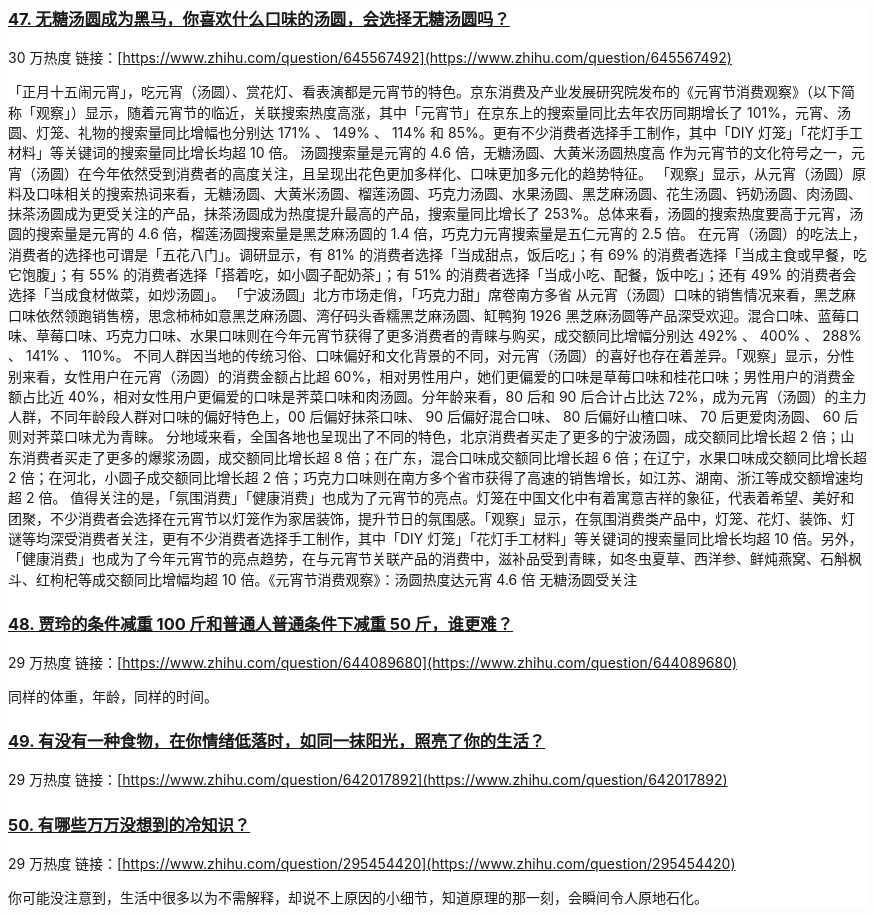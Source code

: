 ### [47. 无糖汤圆成为黑马，你喜欢什么口味的汤圆，会选择无糖汤圆吗？](https://www.zhihu.com/question/645567492)
30 万热度 链接：[https://www.zhihu.com/question/645567492](https://www.zhihu.com/question/645567492)

「正月十五闹元宵」，吃元宵（汤圆）、赏花灯、看表演都是元宵节的特色。京东消费及产业发展研究院发布的《元宵节消费观察》（以下简称「观察」）显示，随着元宵节的临近，关联搜索热度高涨，其中「元宵节」在京东上的搜索量同比去年农历同期增长了 101%，元宵、汤圆、灯笼、礼物的搜索量同比增幅也分别达 171% 、 149% 、 114% 和 85%。更有不少消费者选择手工制作，其中「DIY 灯笼」「花灯手工材料」等关键词的搜索量同比增长均超 10 倍。 汤圆搜索量是元宵的 4.6 倍，无糖汤圆、大黄米汤圆热度高 作为元宵节的文化符号之一，元宵（汤圆）在今年依然受到消费者的高度关注，且呈现出花色更加多样化、口味更加多元化的趋势特征。 「观察」显示，从元宵（汤圆）原料及口味相关的搜索热词来看，无糖汤圆、大黄米汤圆、榴莲汤圆、巧克力汤圆、水果汤圆、黑芝麻汤圆、花生汤圆、钙奶汤圆、肉汤圆、抹茶汤圆成为更受关注的产品，抹茶汤圆成为热度提升最高的产品，搜索量同比增长了 253%。总体来看，汤圆的搜索热度要高于元宵，汤圆的搜索量是元宵的 4.6 倍，榴莲汤圆搜索量是黑芝麻汤圆的 1.4 倍，巧克力元宵搜索量是五仁元宵的 2.5 倍。 在元宵（汤圆）的吃法上，消费者的选择也可谓是「五花八门」。调研显示，有 81% 的消费者选择「当成甜点，饭后吃」；有 69% 的消费者选择「当成主食或早餐，吃它饱腹」；有 55% 的消费者选择「搭着吃，如小圆子配奶茶」；有 51% 的消费者选择「当成小吃、配餐，饭中吃」；还有 49% 的消费者会选择「当成食材做菜，如炒汤圆」。 「宁波汤圆」北方市场走俏，「巧克力甜」席卷南方多省 从元宵（汤圆）口味的销售情况来看，黑芝麻口味依然领跑销售榜，思念柿柿如意黑芝麻汤圆、湾仔码头香糯黑芝麻汤圆、缸鸭狗 1926 黑芝麻汤圆等产品深受欢迎。混合口味、蓝莓口味、草莓口味、巧克力口味、水果口味则在今年元宵节获得了更多消费者的青睐与购买，成交额同比增幅分别达 492% 、 400% 、 288% 、 141% 、 110%。 不同人群因当地的传统习俗、口味偏好和文化背景的不同，对元宵（汤圆）的喜好也存在着差异。「观察」显示，分性别来看，女性用户在元宵（汤圆）的消费金额占比超 60%，相对男性用户，她们更偏爱的口味是草莓口味和桂花口味；男性用户的消费金额占比近 40%，相对女性用户更偏爱的口味是荠菜口味和肉汤圆。分年龄来看，80 后和 90 后合计占比达 72%，成为元宵（汤圆）的主力人群，不同年龄段人群对口味的偏好特色上，00 后偏好抹茶口味、 90 后偏好混合口味、 80 后偏好山楂口味、 70 后更爱肉汤圆、 60 后则对荠菜口味尤为青睐。 分地域来看，全国各地也呈现出了不同的特色，北京消费者买走了更多的宁波汤圆，成交额同比增长超 2 倍；山东消费者买走了更多的爆浆汤圆，成交额同比增长超 8 倍；在广东，混合口味成交额同比增长超 6 倍；在辽宁，水果口味成交额同比增长超 2 倍；在河北，小圆子成交额同比增长超 2 倍；巧克力口味则在南方多个省市获得了高速的销售增长，如江苏、湖南、浙江等成交额增速均超 2 倍。 值得关注的是，「氛围消费」「健康消费」也成为了元宵节的亮点。灯笼在中国文化中有着寓意吉祥的象征，代表着希望、美好和团聚，不少消费者会选择在元宵节以灯笼作为家居装饰，提升节日的氛围感。「观察」显示，在氛围消费类产品中，灯笼、花灯、装饰、灯谜等均深受消费者关注，更有不少消费者选择手工制作，其中「DIY 灯笼」「花灯手工材料」等关键词的搜索量同比增长均超 10 倍。另外， 「健康消费」也成为了今年元宵节的亮点趋势，在与元宵节关联产品的消费中，滋补品受到青睐，如冬虫夏草、西洋参、鲜炖燕窝、石斛枫斗、红枸杞等成交额同比增幅均超 10 倍。《元宵节消费观察》：汤圆热度达元宵 4.6 倍 无糖汤圆受关注

### [48. 贾玲的条件减重 100 斤和普通人普通条件下减重 50 斤，谁更难？](https://www.zhihu.com/question/644089680)
29 万热度 链接：[https://www.zhihu.com/question/644089680](https://www.zhihu.com/question/644089680)

同样的体重，年龄，同样的时间。

### [49. 有没有一种食物，在你情绪低落时，如同一抹阳光，照亮了你的生活？](https://www.zhihu.com/question/642017892)
29 万热度 链接：[https://www.zhihu.com/question/642017892](https://www.zhihu.com/question/642017892)



### [50. 有哪些万万没想到的冷知识？](https://www.zhihu.com/question/295454420)
29 万热度 链接：[https://www.zhihu.com/question/295454420](https://www.zhihu.com/question/295454420)

你可能没注意到，生活中很多以为不需解释，却说不上原因的小细节，知道原理的那一刻，会瞬间令人原地石化。

